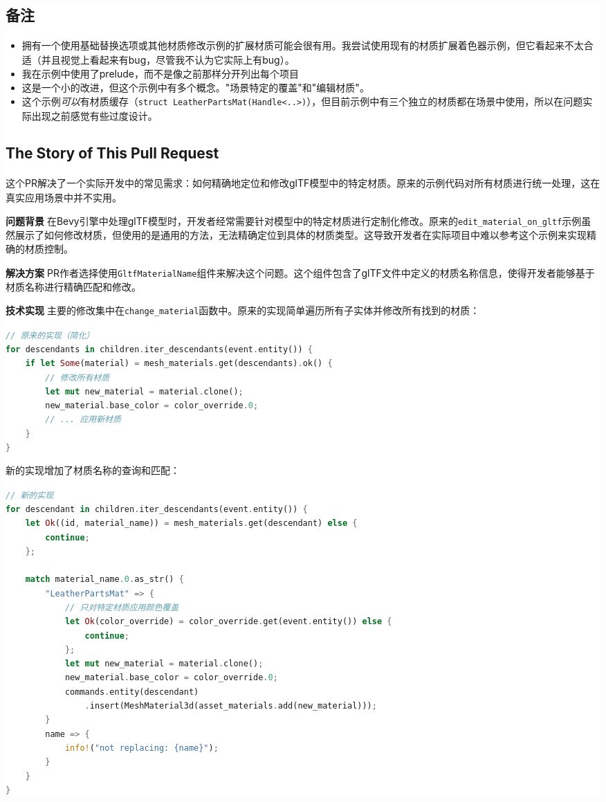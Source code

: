 ## 备注

- 拥有一个使用基础替换选项或其他材质修改示例的扩展材质可能会很有用。我尝试使用现有的材质扩展着色器示例，但它看起来不太合适（并且视觉上看起来有bug，尽管我不认为它实际上有bug）。
- 我在示例中使用了prelude，而不是像之前那样分开列出每个项目
- 这是一个小的改进，但这个示例中有多个概念。"场景特定的覆盖"和"编辑材质"。
- 这个示例*可以*有材质缓存（`struct LeatherPartsMat(Handle<..>)`），但目前示例中有三个独立的材质都在场景中使用，所以在问题实际出现之前感觉有些过度设计。

## The Story of This Pull Request

这个PR解决了一个实际开发中的常见需求：如何精确地定位和修改glTF模型中的特定材质。原来的示例代码对所有材质进行统一处理，这在真实应用场景中并不实用。

**问题背景**
在Bevy引擎中处理glTF模型时，开发者经常需要针对模型中的特定材质进行定制化修改。原来的`edit_material_on_gltf`示例虽然展示了如何修改材质，但使用的是通用的方法，无法精确定位到具体的材质类型。这导致开发者在实际项目中难以参考这个示例来实现精确的材质控制。

**解决方案**
PR作者选择使用`GltfMaterialName`组件来解决这个问题。这个组件包含了glTF文件中定义的材质名称信息，使得开发者能够基于材质名称进行精确匹配和修改。

**技术实现**
主要的修改集中在`change_material`函数中。原来的实现简单遍历所有子实体并修改所有找到的材质：

```rust
// 原来的实现（简化）
for descendants in children.iter_descendants(event.entity()) {
    if let Some(material) = mesh_materials.get(descendants).ok() {
        // 修改所有材质
        let mut new_material = material.clone();
        new_material.base_color = color_override.0;
        // ... 应用新材质
    }
}
```

新的实现增加了材质名称的查询和匹配：

```rust
// 新的实现
for descendant in children.iter_descendants(event.entity()) {
    let Ok((id, material_name)) = mesh_materials.get(descendant) else {
        continue;
    };
    
    match material_name.0.as_str() {
        "LeatherPartsMat" => {
            // 只对特定材质应用颜色覆盖
            let Ok(color_override) = color_override.get(event.entity()) else {
                continue;
            };
            let mut new_material = material.clone();
            new_material.base_color = color_override.0;
            commands.entity(descendant)
                .insert(MeshMaterial3d(asset_materials.add(new_material)));
        }
        name => {
            info!("not replacing: {name}");
        }
    }
}
```
